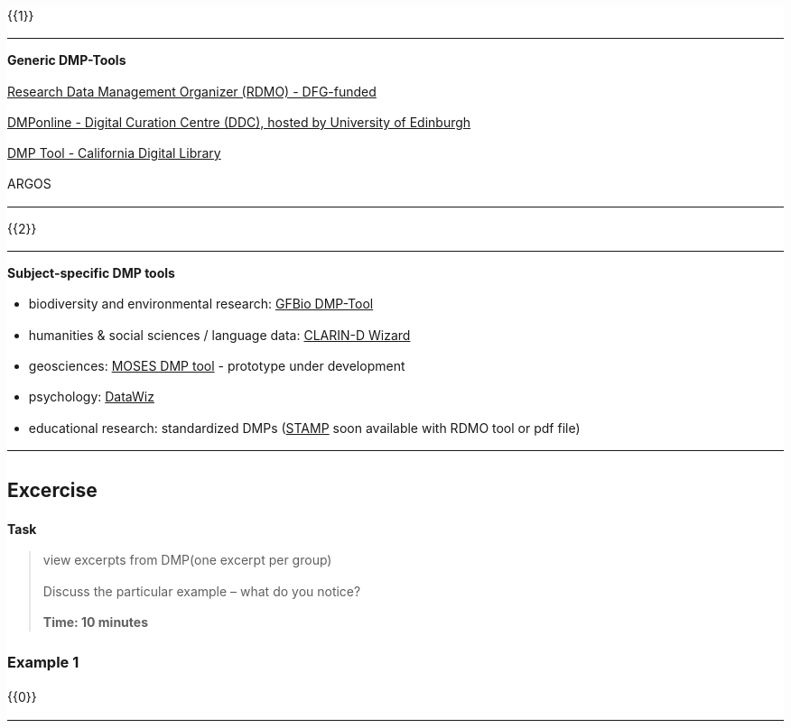 {{1}}
***********
**Generic DMP-Tools**

[Research Data Management Organizer (RDMO) - DFG-funded](https://rdmorganiser.github.io/)

[DMPonline - Digital Curation Centre (DDC), hosted by University of Edinburgh](https://dmponline.dcc.ac.uk/)

[DMP Tool - California Digital Library](https://dmptool.org/)

ARGOS

***********

{{2}}
***********
**Subject-specific DMP tools**

* biodiversity and environmental research: [GFBio DMP-Tool](https://www.gfbio.org/plan)

* humanities & social sciences / language data: [CLARIN-D Wizard](https://www.clarin-d.net/de/aufbereiten/datenmanagementplan-entwickeln)

* geosciences: [MOSES DMP tool](https://moses-dmp.gfz-potsdam.de/) - prototype under development

* psychology: [DataWiz](https://datawiz.leibniz-psychology.org/DataWiz/)

* educational research: standardized DMPs ([STAMP](https://www.forschungsdaten-bildung.de/stamps-nutzen) soon available with RDMO tool or pdf file)
***********


## Excercise

**Task**

>view excerpts from DMP(one excerpt per group)
>
>Discuss the particular example – what do you notice?
>
> **Time: 10 minutes**

### Example 1

{{0}}
***********